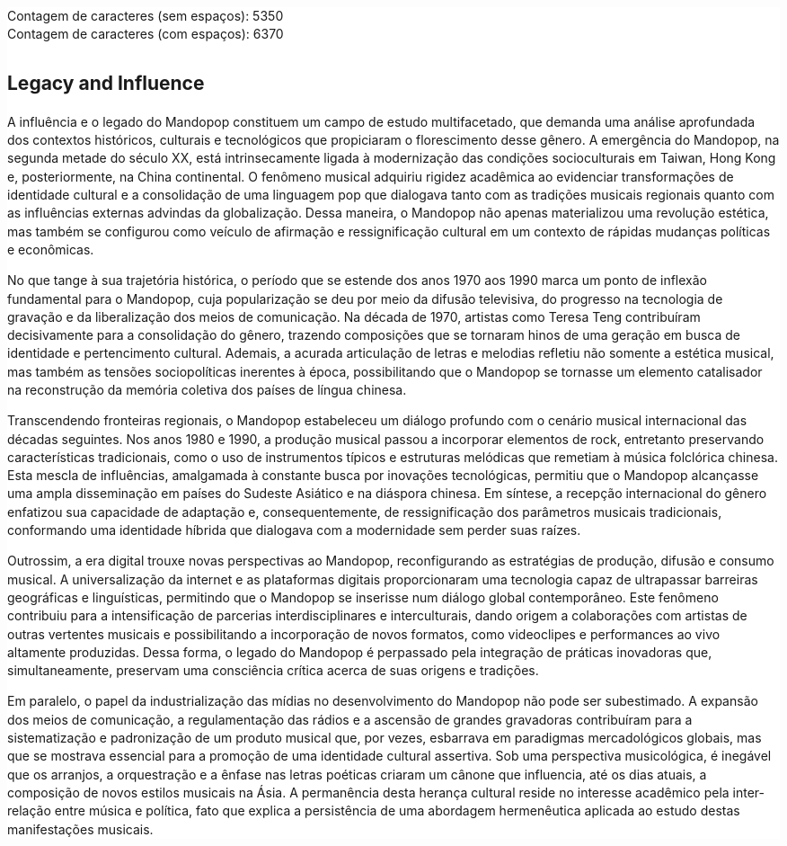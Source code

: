 Contagem de caracteres (sem espaços): 5350  
Contagem de caracteres (com espaços): 6370

## Legacy and Influence

A influência e o legado do Mandopop constituem um campo de estudo multifacetado, que demanda uma
análise aprofundada dos contextos históricos, culturais e tecnológicos que propiciaram o
florescimento desse gênero. A emergência do Mandopop, na segunda metade do século XX, está
intrinsecamente ligada à modernização das condições socioculturais em Taiwan, Hong Kong e,
posteriormente, na China continental. O fenômeno musical adquiriu rigidez acadêmica ao evidenciar
transformações de identidade cultural e a consolidação de uma linguagem pop que dialogava tanto com
as tradições musicais regionais quanto com as influências externas advindas da globalização. Dessa
maneira, o Mandopop não apenas materializou uma revolução estética, mas também se configurou como
veículo de afirmação e ressignificação cultural em um contexto de rápidas mudanças políticas e
econômicas.

No que tange à sua trajetória histórica, o período que se estende dos anos 1970 aos 1990 marca um
ponto de inflexão fundamental para o Mandopop, cuja popularização se deu por meio da difusão
televisiva, do progresso na tecnologia de gravação e da liberalização dos meios de comunicação. Na
década de 1970, artistas como Teresa Teng contribuíram decisivamente para a consolidação do gênero,
trazendo composições que se tornaram hinos de uma geração em busca de identidade e pertencimento
cultural. Ademais, a acurada articulação de letras e melodias refletiu não somente a estética
musical, mas também as tensões sociopolíticas inerentes à época, possibilitando que o Mandopop se
tornasse um elemento catalisador na reconstrução da memória coletiva dos países de língua chinesa.

Transcendendo fronteiras regionais, o Mandopop estabeleceu um diálogo profundo com o cenário musical
internacional das décadas seguintes. Nos anos 1980 e 1990, a produção musical passou a incorporar
elementos de rock, entretanto preservando características tradicionais, como o uso de instrumentos
típicos e estruturas melódicas que remetiam à música folclórica chinesa. Esta mescla de influências,
amalgamada à constante busca por inovações tecnológicas, permitiu que o Mandopop alcançasse uma
ampla disseminação em países do Sudeste Asiático e na diáspora chinesa. Em síntese, a recepção
internacional do gênero enfatizou sua capacidade de adaptação e, consequentemente, de
ressignificação dos parâmetros musicais tradicionais, conformando uma identidade híbrida que
dialogava com a modernidade sem perder suas raízes.

Outrossim, a era digital trouxe novas perspectivas ao Mandopop, reconfigurando as estratégias de
produção, difusão e consumo musical. A universalização da internet e as plataformas digitais
proporcionaram uma tecnologia capaz de ultrapassar barreiras geográficas e linguísticas, permitindo
que o Mandopop se inserisse num diálogo global contemporâneo. Este fenômeno contribuiu para a
intensificação de parcerias interdisciplinares e interculturais, dando origem a colaborações com
artistas de outras vertentes musicais e possibilitando a incorporação de novos formatos, como
videoclipes e performances ao vivo altamente produzidas. Dessa forma, o legado do Mandopop é
perpassado pela integração de práticas inovadoras que, simultaneamente, preservam uma consciência
crítica acerca de suas origens e tradições.

Em paralelo, o papel da industrialização das mídias no desenvolvimento do Mandopop não pode ser
subestimado. A expansão dos meios de comunicação, a regulamentação das rádios e a ascensão de
grandes gravadoras contribuíram para a sistematização e padronização de um produto musical que, por
vezes, esbarrava em paradigmas mercadológicos globais, mas que se mostrava essencial para a promoção
de uma identidade cultural assertiva. Sob uma perspectiva musicológica, é inegável que os arranjos,
a orquestração e a ênfase nas letras poéticas criaram um cânone que influencia, até os dias atuais,
a composição de novos estilos musicais na Ásia. A permanência desta herança cultural reside no
interesse acadêmico pela inter-relação entre música e política, fato que explica a persistência de
uma abordagem hermenêutica aplicada ao estudo destas manifestações musicais.
